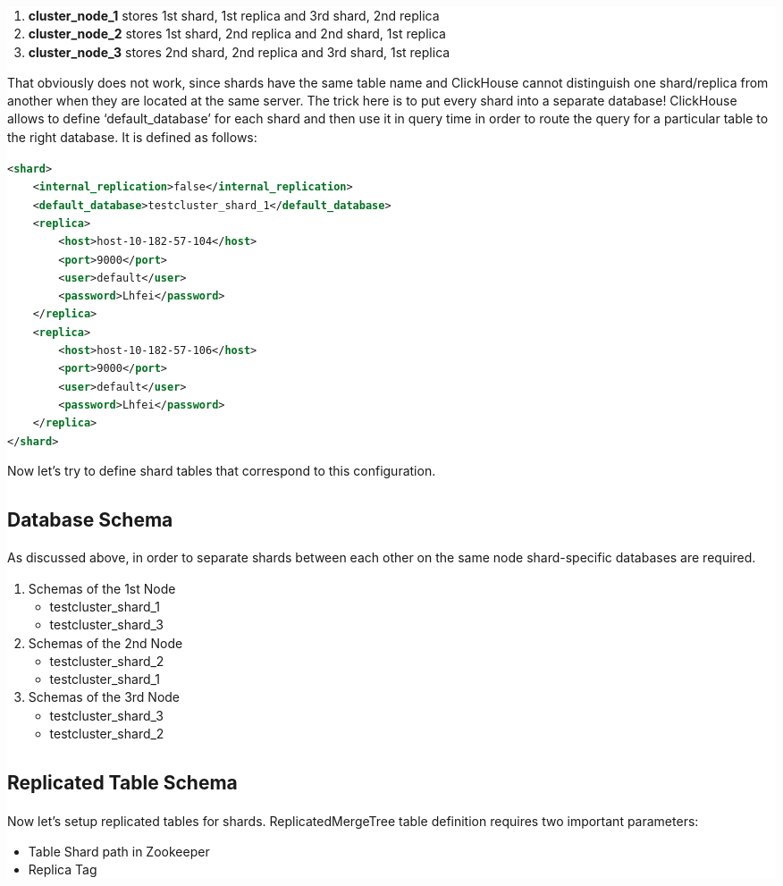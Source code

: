 1. **cluster_node_1** stores 1st shard, 1st replica and 3rd shard, 2nd replica
2. **cluster_node_2** stores 1st shard, 2nd replica and 2nd shard, 1st replica
3. **cluster_node_3** stores 2nd shard, 2nd replica and 3rd shard, 1st replica

That obviously does not work, since shards have the same table name and ClickHouse cannot distinguish one shard/replica from another when they are located at the same server. The trick here is to put every shard into a separate database! ClickHouse allows to define ‘default_database’ for each shard and then use it in query time in order to route the query for a particular table to the right database. It is defined as follows:

```xml
<shard>
    <internal_replication>false</internal_replication>
    <default_database>testcluster_shard_1</default_database>
    <replica>
        <host>host-10-182-57-104</host>
        <port>9000</port>
        <user>default</user>
        <password>Lhfei</password>
    </replica>
    <replica>
        <host>host-10-182-57-106</host>
        <port>9000</port>
        <user>default</user>
        <password>Lhfei</password>
    </replica>
</shard>
```

Now let’s try to define shard tables that correspond to this configuration.

## Database Schema

As discussed above, in order to separate shards between each other on the same node shard-specific databases are required.

1. Schemas of the 1st Node
   - testcluster_shard_1
   - testcluster_shard_3
2. Schemas of the 2nd Node
   - testcluster_shard_2
   - testcluster_shard_1
3. Schemas of the 3rd Node
   - testcluster_shard_3
   - testcluster_shard_2



## Replicated Table Schema

Now let’s setup replicated tables for shards. ReplicatedMergeTree table definition requires two important parameters:

- Table Shard path in Zookeeper
- Replica Tag
